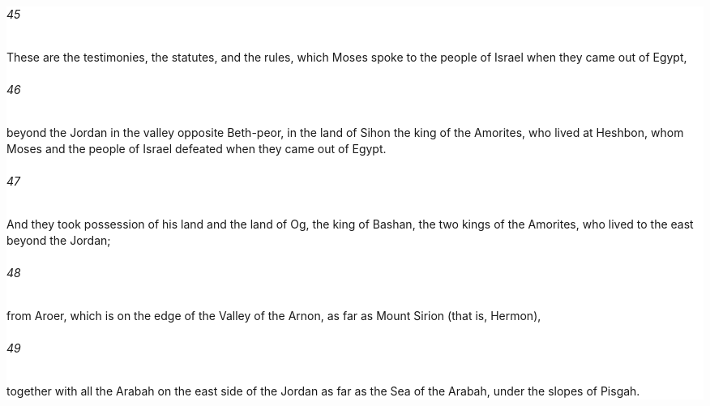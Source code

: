 
###### 45 
These are the testimonies, the statutes, and the rules, which Moses spoke to the people of Israel when they came out of Egypt, 
 

###### 46 
beyond the Jordan in the valley opposite Beth-peor, in the land of Sihon the king of the Amorites, who lived at Heshbon, whom Moses and the people of Israel defeated when they came out of Egypt. 
 

###### 47 
And they took possession of his land and the land of Og, the king of Bashan, the two kings of the Amorites, who lived to the east beyond the Jordan; 
 

###### 48 
from Aroer, which is on the edge of the Valley of the Arnon, as far as Mount Sirion (that is, Hermon), 
 

###### 49 
together with all the Arabah on the east side of the Jordan as far as the Sea of the Arabah, under the slopes of Pisgah.
 
